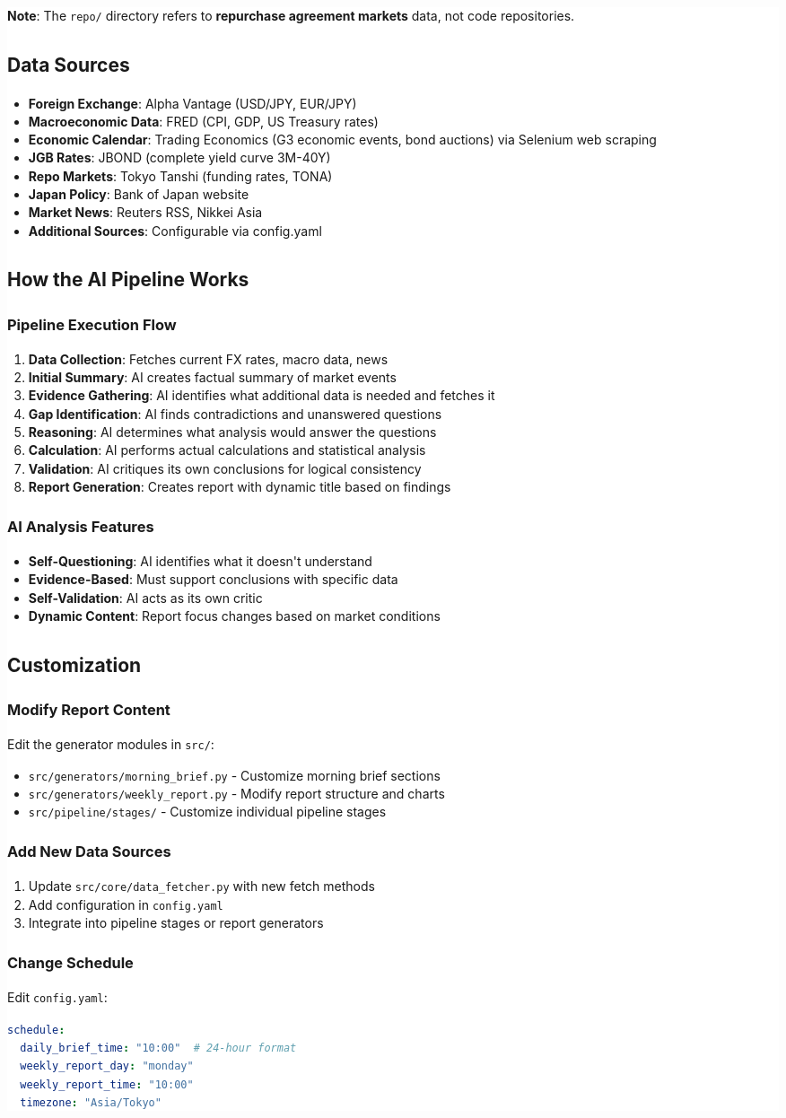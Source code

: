 **Note**: The `repo/` directory refers to **repurchase agreement markets** data, not code repositories.

## Data Sources

- **Foreign Exchange**: Alpha Vantage (USD/JPY, EUR/JPY)
- **Macroeconomic Data**: FRED (CPI, GDP, US Treasury rates)
- **Economic Calendar**: Trading Economics (G3 economic events, bond auctions) via Selenium web scraping
- **JGB Rates**: JBOND (complete yield curve 3M-40Y)
- **Repo Markets**: Tokyo Tanshi (funding rates, TONA)
- **Japan Policy**: Bank of Japan website
- **Market News**: Reuters RSS, Nikkei Asia
- **Additional Sources**: Configurable via config.yaml

## How the AI Pipeline Works

### Pipeline Execution Flow
1. **Data Collection**: Fetches current FX rates, macro data, news
2. **Initial Summary**: AI creates factual summary of market events
3. **Evidence Gathering**: AI identifies what additional data is needed and fetches it
4. **Gap Identification**: AI finds contradictions and unanswered questions
5. **Reasoning**: AI determines what analysis would answer the questions
6. **Calculation**: AI performs actual calculations and statistical analysis
7. **Validation**: AI critiques its own conclusions for logical consistency
8. **Report Generation**: Creates report with dynamic title based on findings

### AI Analysis Features
- **Self-Questioning**: AI identifies what it doesn't understand
- **Evidence-Based**: Must support conclusions with specific data
- **Self-Validation**: AI acts as its own critic
- **Dynamic Content**: Report focus changes based on market conditions

## Customization

### Modify Report Content
Edit the generator modules in `src/`:
- `src/generators/morning_brief.py` - Customize morning brief sections
- `src/generators/weekly_report.py` - Modify report structure and charts
- `src/pipeline/stages/` - Customize individual pipeline stages

### Add New Data Sources
1. Update `src/core/data_fetcher.py` with new fetch methods
2. Add configuration in `config.yaml`
3. Integrate into pipeline stages or report generators

### Change Schedule
Edit `config.yaml`:
```yaml
schedule:
  daily_brief_time: "10:00"  # 24-hour format
  weekly_report_day: "monday"
  weekly_report_time: "10:00"
  timezone: "Asia/Tokyo"
```
